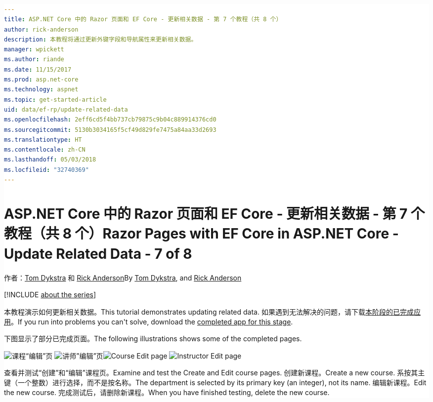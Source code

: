 ```yaml
---
title: ASP.NET Core 中的 Razor 页面和 EF Core - 更新相关数据 - 第 7 个教程（共 8 个）
author: rick-anderson
description: 本教程将通过更新外键字段和导航属性来更新相关数据。
manager: wpickett
ms.author: riande
ms.date: 11/15/2017
ms.prod: asp.net-core
ms.technology: aspnet
ms.topic: get-started-article
uid: data/ef-rp/update-related-data
ms.openlocfilehash: 2eff6cd5f4bb737cb79875c9b04c889914376cd0
ms.sourcegitcommit: 5130b3034165f5cf49d829fe7475a84aa33d2693
ms.translationtype: HT
ms.contentlocale: zh-CN
ms.lasthandoff: 05/03/2018
ms.locfileid: "32740369"
---
```

# <a name="razor-pages-with-ef-core-in-aspnet-core---update-related-data---7-of-8"></a><span data-ttu-id="0c27d-103">ASP.NET Core 中的 Razor 页面和 EF Core - 更新相关数据 - 第 7 个教程（共 8 个）</span><span class="sxs-lookup"><span data-stu-id="0c27d-103">Razor Pages with EF Core in ASP.NET Core - Update Related Data - 7 of 8</span></span>

<span data-ttu-id="0c27d-104">作者：[Tom Dykstra](https://github.com/tdykstra) 和 [Rick Anderson](https://twitter.com/RickAndMSFT)</span><span class="sxs-lookup"><span data-stu-id="0c27d-104">By [Tom Dykstra](https://github.com/tdykstra), and [Rick Anderson](https://twitter.com/RickAndMSFT)</span></span>

[!INCLUDE [about the series](../../includes/RP-EF/intro.md)]

<span data-ttu-id="0c27d-105">本教程演示如何更新相关数据。</span><span class="sxs-lookup"><span data-stu-id="0c27d-105">This tutorial demonstrates updating related data.</span></span> <span data-ttu-id="0c27d-106">如果遇到无法解决的问题，请下载[本阶段的已完成应用](https://github.com/aspnet/Docs/tree/master/aspnetcore/data/ef-rp/intro/samples/StageSnapShots/cu-part7)。</span><span class="sxs-lookup"><span data-stu-id="0c27d-106">If you run into problems you can't solve, download the [completed app for this stage](https://github.com/aspnet/Docs/tree/master/aspnetcore/data/ef-rp/intro/samples/StageSnapShots/cu-part7).</span></span>

<span data-ttu-id="0c27d-107">下图显示了部分已完成页面。</span><span class="sxs-lookup"><span data-stu-id="0c27d-107">The following illustrations shows some of the completed pages.</span></span>

<span data-ttu-id="0c27d-108">![课程“编辑”页](update-related-data/_static/course-edit.png)
![讲师”编辑”页](update-related-data/_static/instructor-edit-courses.png)</span><span class="sxs-lookup"><span data-stu-id="0c27d-108">![Course Edit page](update-related-data/_static/course-edit.png)
![Instructor Edit page](update-related-data/_static/instructor-edit-courses.png)</span></span>

<span data-ttu-id="0c27d-109">查看并测试“创建”和“编辑”课程页。</span><span class="sxs-lookup"><span data-stu-id="0c27d-109">Examine and test the Create and Edit course pages.</span></span> <span data-ttu-id="0c27d-110">创建新课程。</span><span class="sxs-lookup"><span data-stu-id="0c27d-110">Create a new course.</span></span> <span data-ttu-id="0c27d-111">系按其主键（一个整数）进行选择，而不是按名称。</span><span class="sxs-lookup"><span data-stu-id="0c27d-111">The department is selected by its primary key (an integer), not its name.</span></span> <span data-ttu-id="0c27d-112">编辑新课程。</span><span class="sxs-lookup"><span data-stu-id="0c27d-112">Edit the new course.</span></span> <span data-ttu-id="0c27d-113">完成测试后，请删除新课程。</span><span class="sxs-lookup"><span data-stu-id="0c27d-113">When you have finished testing, delete the new course.</span></span>
